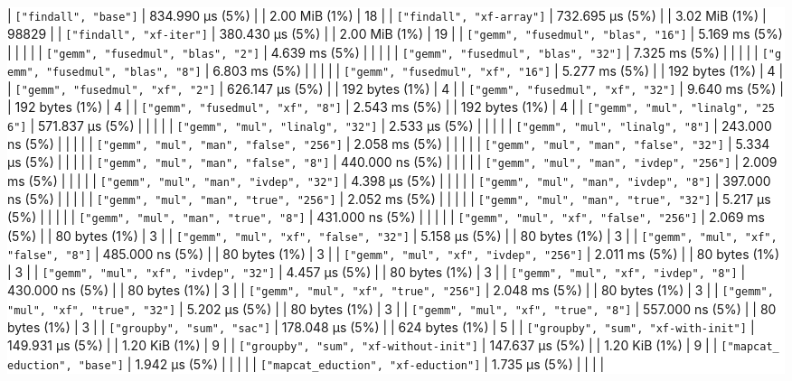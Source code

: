 | `["findall", "base"]`                                          | 834.990 μs (5%) |         |   2.00 MiB (1%) |          18 |
| `["findall", "xf-array"]`                                      | 732.695 μs (5%) |         |   3.02 MiB (1%) |       98829 |
| `["findall", "xf-iter"]`                                       | 380.430 μs (5%) |         |   2.00 MiB (1%) |          19 |
| `["gemm", "fusedmul", "blas", "16"]`                           |   5.169 ms (5%) |         |                 |             |
| `["gemm", "fusedmul", "blas", "2"]`                            |   4.639 ms (5%) |         |                 |             |
| `["gemm", "fusedmul", "blas", "32"]`                           |   7.325 ms (5%) |         |                 |             |
| `["gemm", "fusedmul", "blas", "8"]`                            |   6.803 ms (5%) |         |                 |             |
| `["gemm", "fusedmul", "xf", "16"]`                             |   5.277 ms (5%) |         |  192 bytes (1%) |           4 |
| `["gemm", "fusedmul", "xf", "2"]`                              | 626.147 μs (5%) |         |  192 bytes (1%) |           4 |
| `["gemm", "fusedmul", "xf", "32"]`                             |   9.640 ms (5%) |         |  192 bytes (1%) |           4 |
| `["gemm", "fusedmul", "xf", "8"]`                              |   2.543 ms (5%) |         |  192 bytes (1%) |           4 |
| `["gemm", "mul", "linalg", "256"]`                             | 571.837 μs (5%) |         |                 |             |
| `["gemm", "mul", "linalg", "32"]`                              |   2.533 μs (5%) |         |                 |             |
| `["gemm", "mul", "linalg", "8"]`                               | 243.000 ns (5%) |         |                 |             |
| `["gemm", "mul", "man", "false", "256"]`                       |   2.058 ms (5%) |         |                 |             |
| `["gemm", "mul", "man", "false", "32"]`                        |   5.334 μs (5%) |         |                 |             |
| `["gemm", "mul", "man", "false", "8"]`                         | 440.000 ns (5%) |         |                 |             |
| `["gemm", "mul", "man", "ivdep", "256"]`                       |   2.009 ms (5%) |         |                 |             |
| `["gemm", "mul", "man", "ivdep", "32"]`                        |   4.398 μs (5%) |         |                 |             |
| `["gemm", "mul", "man", "ivdep", "8"]`                         | 397.000 ns (5%) |         |                 |             |
| `["gemm", "mul", "man", "true", "256"]`                        |   2.052 ms (5%) |         |                 |             |
| `["gemm", "mul", "man", "true", "32"]`                         |   5.217 μs (5%) |         |                 |             |
| `["gemm", "mul", "man", "true", "8"]`                          | 431.000 ns (5%) |         |                 |             |
| `["gemm", "mul", "xf", "false", "256"]`                        |   2.069 ms (5%) |         |   80 bytes (1%) |           3 |
| `["gemm", "mul", "xf", "false", "32"]`                         |   5.158 μs (5%) |         |   80 bytes (1%) |           3 |
| `["gemm", "mul", "xf", "false", "8"]`                          | 485.000 ns (5%) |         |   80 bytes (1%) |           3 |
| `["gemm", "mul", "xf", "ivdep", "256"]`                        |   2.011 ms (5%) |         |   80 bytes (1%) |           3 |
| `["gemm", "mul", "xf", "ivdep", "32"]`                         |   4.457 μs (5%) |         |   80 bytes (1%) |           3 |
| `["gemm", "mul", "xf", "ivdep", "8"]`                          | 430.000 ns (5%) |         |   80 bytes (1%) |           3 |
| `["gemm", "mul", "xf", "true", "256"]`                         |   2.048 ms (5%) |         |   80 bytes (1%) |           3 |
| `["gemm", "mul", "xf", "true", "32"]`                          |   5.202 μs (5%) |         |   80 bytes (1%) |           3 |
| `["gemm", "mul", "xf", "true", "8"]`                           | 557.000 ns (5%) |         |   80 bytes (1%) |           3 |
| `["groupby", "sum", "sac"]`                                    | 178.048 μs (5%) |         |  624 bytes (1%) |           5 |
| `["groupby", "sum", "xf-with-init"]`                           | 149.931 μs (5%) |         |   1.20 KiB (1%) |           9 |
| `["groupby", "sum", "xf-without-init"]`                        | 147.637 μs (5%) |         |   1.20 KiB (1%) |           9 |
| `["mapcat_eduction", "base"]`                                  |   1.942 μs (5%) |         |                 |             |
| `["mapcat_eduction", "xf-eduction"]`                           |   1.735 μs (5%) |         |                 |             |